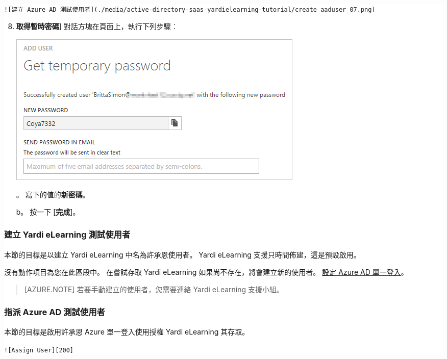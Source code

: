     ![建立 Azure AD 測試使用者](./media/active-directory-saas-yardielearning-tutorial/create_aaduser_07.png) 

8. **取得暫時密碼**] 對話方塊在頁面上，執行下列步驟︰

    ![建立 Azure AD 測試使用者](./media/active-directory-saas-yardielearning-tutorial/create_aaduser_08.png) 

    。 寫下的值的**新密碼**。

    b。 按一下 [**完成**]。   



### <a name="creating-a-yardi-elearning-test-user"></a>建立 Yardi eLearning 測試使用者

本節的目標是以建立 Yardi eLearning 中名為許承恩使用者。 Yardi eLearning 支援只時間佈建，這是預設啟用。

沒有動作項目為您在此區段中。 在嘗試存取 Yardi eLearning 如果尚不存在，將會建立新的使用者。 [設定 Azure AD 單一登入](#configuring-azure-ad-single-single-sign-on)。

> [AZURE.NOTE] 若要手動建立的使用者，您需要連絡 Yardi eLearning 支援小組。


### <a name="assigning-the-azure-ad-test-user"></a>指派 Azure AD 測試使用者

本節的目標是啟用許承恩 Azure 單一登入使用授權 Yardi eLearning 其存取。

    ![Assign User][200] 


[1]: ./media/active-directory-saas-yardielearning-tutorial/tutorial_general_01.png
[2]: ./media/active-directory-saas-yardielearning-tutorial/tutorial_general_02.png
[3]: ./media/active-directory-saas-yardielearning-tutorial/tutorial_general_03.png
[4]: ./media/active-directory-saas-yardielearning-tutorial/tutorial_general_04.png
[6]: ./media/active-directory-saas-yardielearning-tutorial/tutorial_general_05.png
[10]: ./media/active-directory-saas-yardielearning-tutorial/tutorial_general_06.png
[11]: ./media/active-directory-saas-yardielearning-tutorial/tutorial_general_07.png
[20]: ./media/active-directory-saas-yardielearning-tutorial/tutorial_general_100.png
[200]: ./media/active-directory-saas-yardielearning-tutorial/tutorial_general_200.png
[201]: ./media/active-directory-saas-yardielearning-tutorial/tutorial_general_201.png
[203]: ./media/active-directory-saas-yardielearning-tutorial/tutorial_general_203.png
[204]: ./media/active-directory-saas-yardielearning-tutorial/tutorial_general_204.png
[205]: ./media/active-directory-saas-yardielearning-tutorial/tutorial_general_205.png